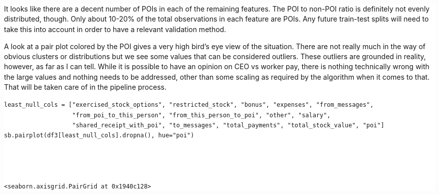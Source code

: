 
It looks like there are a decent number of POIs in each of the remaining features. The POI to non-POI ratio is definitely not evenly distributed, though. Only about 10-20% of the total observations in each feature are POIs. Any future train-test splits will need to take this into account in order to have a relevant validation method.

A look at a pair plot colored by the POI gives a very high bird’s eye view of the situation. There are not really much in the way of obvious clusters or distributions but we see some values that can be considered outliers. These outliers are grounded in reality, however, as far as I can tell. While it is possible to have an opinion on CEO vs worker pay, there is nothing technically wrong with the large values and nothing needs to be addressed, other than some scaling as required by the algorithm when it comes to that. That will be taken care of in the pipeline process.


    least_null_cols = ["exercised_stock_options", "restricted_stock", "bonus", "expenses", "from_messages",
                       "from_poi_to_this_person", "from_this_person_to_poi", "other", "salary",
                       "shared_receipt_with_poi", "to_messages", "total_payments", "total_stock_value", "poi"]
    sb.pairplot(df3[least_null_cols].dropna(), hue="poi")




    <seaborn.axisgrid.PairGrid at 0x1940c128>



